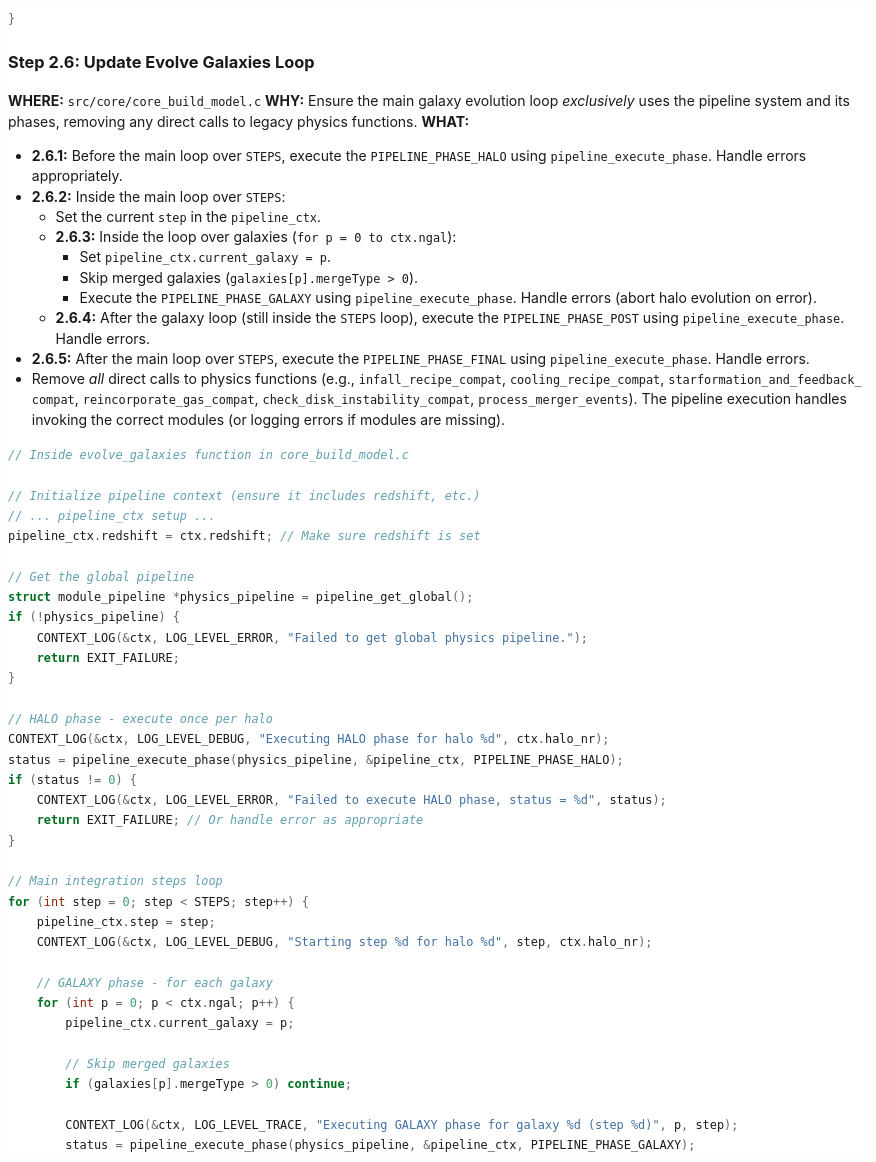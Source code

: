 ```c
}
```

### Step 2.6: Update Evolve Galaxies Loop
**WHERE:** `src/core/core_build_model.c`
**WHY:** Ensure the main galaxy evolution loop *exclusively* uses the pipeline system and its phases, removing any direct calls to legacy physics functions.
**WHAT:**
-   **2.6.1:** Before the main loop over `STEPS`, execute the `PIPELINE_PHASE_HALO` using `pipeline_execute_phase`. Handle errors appropriately.
-   **2.6.2:** Inside the main loop over `STEPS`:
    -   Set the current `step` in the `pipeline_ctx`.
    -   **2.6.3:** Inside the loop over galaxies (`for p = 0 to ctx.ngal`):
        -   Set `pipeline_ctx.current_galaxy = p`.
        -   Skip merged galaxies (`galaxies[p].mergeType > 0`).
        -   Execute the `PIPELINE_PHASE_GALAXY` using `pipeline_execute_phase`. Handle errors (abort halo evolution on error).
    -   **2.6.4:** After the galaxy loop (still inside the `STEPS` loop), execute the `PIPELINE_PHASE_POST` using `pipeline_execute_phase`. Handle errors.
-   **2.6.5:** After the main loop over `STEPS`, execute the `PIPELINE_PHASE_FINAL` using `pipeline_execute_phase`. Handle errors.
-   Remove *all* direct calls to physics functions (e.g., `infall_recipe_compat`, `cooling_recipe_compat`, `starformation_and_feedback_compat`, `reincorporate_gas_compat`, `check_disk_instability_compat`, `process_merger_events`). The pipeline execution handles invoking the correct modules (or logging errors if modules are missing).

```c
// Inside evolve_galaxies function in core_build_model.c

// Initialize pipeline context (ensure it includes redshift, etc.)
// ... pipeline_ctx setup ...
pipeline_ctx.redshift = ctx.redshift; // Make sure redshift is set

// Get the global pipeline
struct module_pipeline *physics_pipeline = pipeline_get_global();
if (!physics_pipeline) {
    CONTEXT_LOG(&ctx, LOG_LEVEL_ERROR, "Failed to get global physics pipeline.");
    return EXIT_FAILURE;
}

// HALO phase - execute once per halo
CONTEXT_LOG(&ctx, LOG_LEVEL_DEBUG, "Executing HALO phase for halo %d", ctx.halo_nr);
status = pipeline_execute_phase(physics_pipeline, &pipeline_ctx, PIPELINE_PHASE_HALO);
if (status != 0) {
    CONTEXT_LOG(&ctx, LOG_LEVEL_ERROR, "Failed to execute HALO phase, status = %d", status);
    return EXIT_FAILURE; // Or handle error as appropriate
}

// Main integration steps loop
for (int step = 0; step < STEPS; step++) {
    pipeline_ctx.step = step;
    CONTEXT_LOG(&ctx, LOG_LEVEL_DEBUG, "Starting step %d for halo %d", step, ctx.halo_nr);

    // GALAXY phase - for each galaxy
    for (int p = 0; p < ctx.ngal; p++) {
        pipeline_ctx.current_galaxy = p;

        // Skip merged galaxies
        if (galaxies[p].mergeType > 0) continue;

        CONTEXT_LOG(&ctx, LOG_LEVEL_TRACE, "Executing GALAXY phase for galaxy %d (step %d)", p, step);
        status = pipeline_execute_phase(physics_pipeline, &pipeline_ctx, PIPELINE_PHASE_GALAXY);
```
